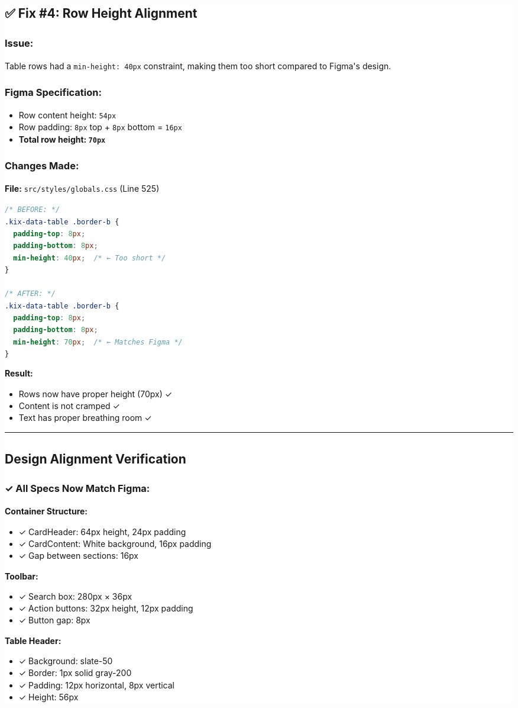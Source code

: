 
## ✅ Fix #4: Row Height Alignment

### Issue:
Table rows had a `min-height: 40px` constraint, making them too short compared to Figma's design.

### Figma Specification:
- Row content height: `54px`
- Row padding: `8px` top + `8px` bottom = `16px`
- **Total row height: `70px`**

### Changes Made:
**File:** `src/styles/globals.css` (Line 525)

```css
/* BEFORE: */
.kix-data-table .border-b {
  padding-top: 8px;
  padding-bottom: 8px;
  min-height: 40px;  /* ← Too short */
}

/* AFTER: */
.kix-data-table .border-b {
  padding-top: 8px;
  padding-bottom: 8px;
  min-height: 70px;  /* ← Matches Figma */
}
```

**Result:**
- Rows now have proper height (70px) ✓
- Content is not cramped ✓
- Text has proper breathing room ✓

---

## Design Alignment Verification

### ✓ All Specs Now Match Figma:

**Container Structure:**
- ✓ CardHeader: 64px height, 24px padding
- ✓ CardContent: White background, 16px padding
- ✓ Gap between sections: 16px

**Toolbar:**
- ✓ Search box: 280px × 36px
- ✓ Action buttons: 32px height, 12px padding
- ✓ Button gap: 8px

**Table Header:**
- ✓ Background: slate-50
- ✓ Border: 1px solid gray-200
- ✓ Padding: 12px horizontal, 8px vertical
- ✓ Height: 56px
